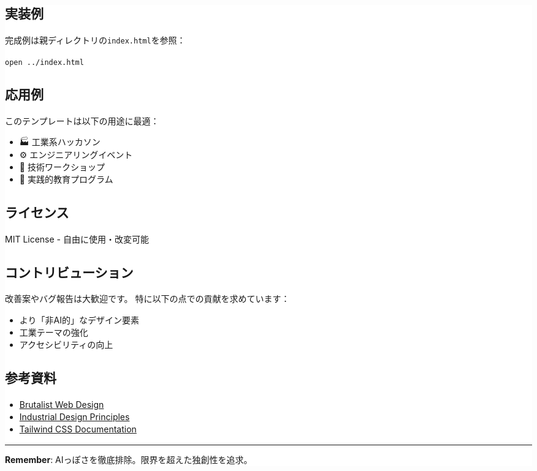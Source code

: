 ## 実装例

完成例は親ディレクトリの`index.html`を参照：
```bash
open ../index.html
```

## 応用例

このテンプレートは以下の用途に最適：
- 🏭 工業系ハッカソン
- ⚙️ エンジニアリングイベント
- 🔧 技術ワークショップ
- 🎯 実践的教育プログラム

## ライセンス

MIT License - 自由に使用・改変可能

## コントリビューション

改善案やバグ報告は大歓迎です。
特に以下の点での貢献を求めています：
- より「非AI的」なデザイン要素
- 工業テーマの強化
- アクセシビリティの向上

## 参考資料

- [Brutalist Web Design](https://brutalistwebsites.com/)
- [Industrial Design Principles](https://www.industrialdesign.com/)
- [Tailwind CSS Documentation](https://tailwindcss.com/)

---

**Remember**: AIっぽさを徹底排除。限界を超えた独創性を追求。